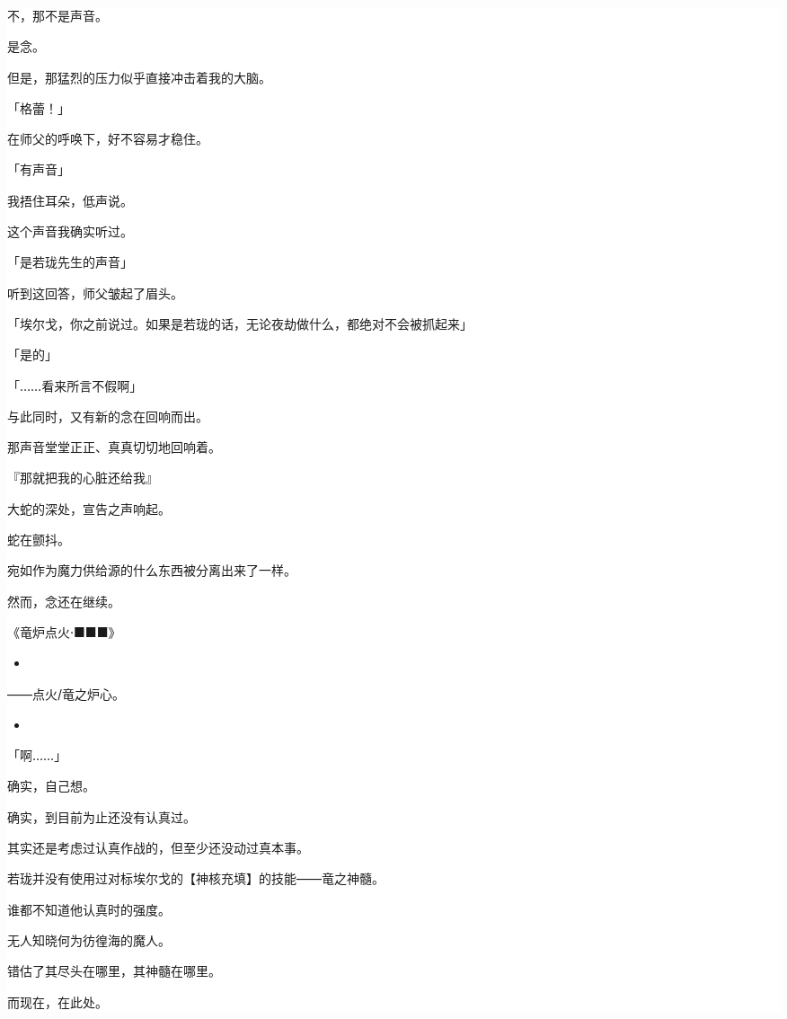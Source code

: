不，那不是声音。

是念。

但是，那猛烈的压力似乎直接冲击着我的大脑。

「格蕾！」

在师父的呼唤下，好不容易才稳住。

「有声音」

我捂住耳朵，低声说。

这个声音我确实听过。

「是若珑先生的声音」

听到这回答，师父皱起了眉头。

「埃尔戈，你之前说过。如果是若珑的话，无论夜劫做什么，都绝对不会被抓起来」

「是的」

「……看来所言不假啊」

与此同时，又有新的念在回响而出。

那声音堂堂正正、真真切切地回响着。

『那就把我的心脏还给我』

大蛇的深处，宣告之声响起。

蛇在颤抖。

宛如作为魔力供给源的什么东西被分离出来了一样。

然而，念还在继续。

《竜炉点火·■■■》

*

——点火/竜之炉心。

*

「啊……」

确实，自己想。

确实，到目前为止还没有认真过。

其实还是考虑过认真作战的，但至少还没动过真本事。

若珑并没有使用过对标埃尔戈的【神核充填】的技能——竜之神髓。

谁都不知道他认真时的强度。

无人知晓何为彷徨海的魔人。

错估了其尽头在哪里，其神髓在哪里。

而现在，在此处。
